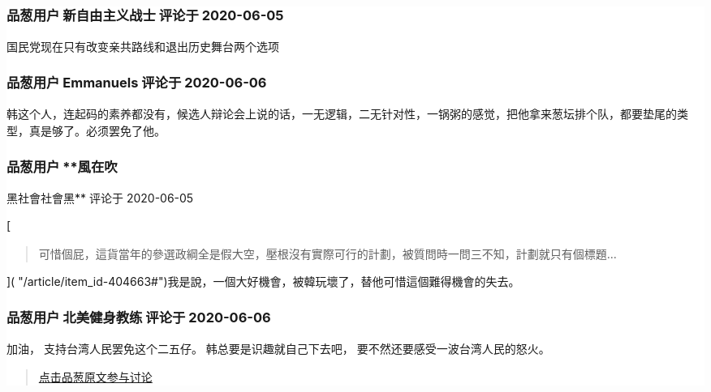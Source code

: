 

            
### 品葱用户 **新自由主义战士** 评论于 2020-06-05
        
国民党现在只有改变亲共路线和退出历史舞台两个选项
        


            
### 品葱用户 **Emmanuels** 评论于 2020-06-06
        
韩这个人，连起码的素养都没有，候选人辩论会上说的话，一无逻辑，二无针对性，一锅粥的感觉，把他拿来葱坛排个队，都要垫尾的类型，真是够了。必须罢免了他。
        


            
### 品葱用户 **風在吹 
黑社會社會黑** 评论于 2020-06-05
        
[

> 可惜個屁，這貨當年的參選政綱全是假大空，壓根沒有實際可行的計劃，被質問時一問三不知，計劃就只有個標題...

]( "/article/item_id-404663#")我是說，一個大好機會，被韓玩壞了，替他可惜這個難得機會的失去。
        


            
### 品葱用户 **北美健身教练** 评论于 2020-06-06
        
加油， 支持台湾人民罢免这个二五仔。 韩总要是识趣就自己下去吧， 要不然还要感受一波台湾人民的怒火。
        






> [点击品葱原文参与讨论](https://pincong.rocks/article/20036)

